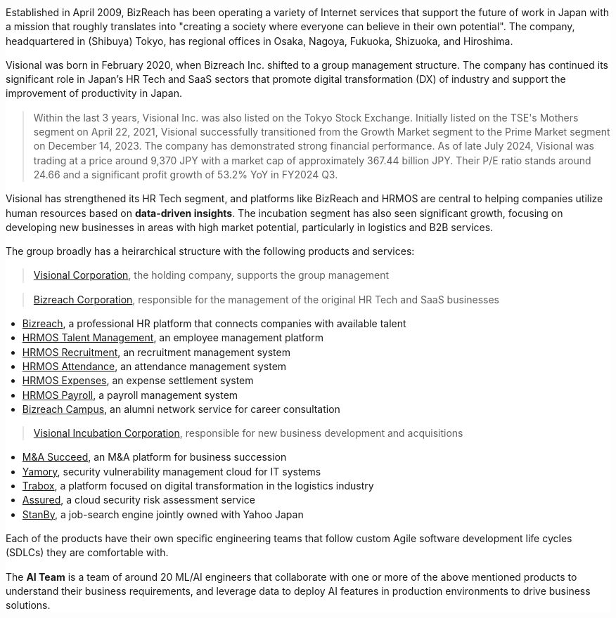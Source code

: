 Established in April 2009, BizReach has been operating a variety of Internet services 
that support the future of work in Japan with a mission that roughly translates into 
"creating a society where everyone can believe in their own potential". The company, 
headquartered in (Shibuya) Tokyo, has regional offices in Osaka, Nagoya, Fukuoka, Shizuoka, and Hiroshima.

Visional was born in February 2020, when Bizreach Inc. shifted to a group management 
structure. The company has continued its significant role in Japan’s HR Tech and 
SaaS sectors that promote digital transformation (DX) of industry and support the 
improvement of productivity in Japan. 

> Within the last 3 years, Visional Inc. was also listed on the Tokyo Stock Exchange. 
> Initially listed on the TSE's Mothers segment on April 22, 2021, Visional successfully 
> transitioned from the Growth Market segment to the Prime Market segment on December 14, 2023. 
> The company has demonstrated strong financial performance. As of late July 2024, Visional 
> was trading at a price around 9,370 JPY with a market cap of approximately 367.44 billion JPY. 
> Their P/E ratio stands around 24.66 and a significant profit growth of 53.2% YoY in FY2024 Q3​.

Visional has strengthened its HR Tech segment, and platforms like BizReach and HRMOS 
are central to helping companies utilize human resources based on **data-driven insights**. 
The incubation segment has also seen significant growth, focusing on developing new businesses 
in areas with high market potential, particularly in logistics and B2B services​. 

The group broadly has a heirarchical structure with the following products and services:

> [Visional Corporation](https://www.visional.inc/ja/index.html), the holding company, supports the group management

> [Bizreach Corporation](https://www.bizreach.co.jp/), responsible for the management of the original HR Tech and SaaS businesses
  - [Bizreach](https://www.bizreach.jp/), a professional HR platform that connects companies with available talent
  - [HRMOS Talent Management](https://hrmos.co/hr), an employee management platform
  - [HRMOS Recruitment](https://hrmos.co/ats), an recruitment management system
  - [HRMOS Attendance](https://hrmos.co/kintai), an attendance management system
  - [HRMOS Expenses](https://www.ezsoft.co.jp/ekeihi/), an expense settlement system
  - [HRMOS Payroll](https://hrmos.co/payroll), a payroll management system
  - [Bizreach Campus](https://br-campus.jp/), an alumni network service for career consultation

> [Visional Incubation Corporation](https://www.visional.inc/ja/visional-incubation.html), responsible for new business development and acquisitions
  - [M&A Succeed](https://ma-succeed.jp/), an M&A platform for business succession
  - [Yamory](https://yamory.io/), security vulnerability management cloud for IT systems
  - [Trabox](https://www.trabox.ne.jp/), a platform focused on digital transformation in the logistics industry
  - [Assured](https://assured.jp/ja/), a cloud security risk assessment service
  - [StanBy](https://jp.stanby.com/), a job-search engine jointly owned with Yahoo Japan

Each of the products have their own specific engineering teams that follow custom 
Agile software development life cycles (SDLCs) they are comfortable with. 

The **AI Team** is a team of around 20 ML/AI engineers that collaborate with one or 
more of the above mentioned products to understand their business requirements, and leverage 
data to deploy AI features in production environments to drive business solutions.

```
```
